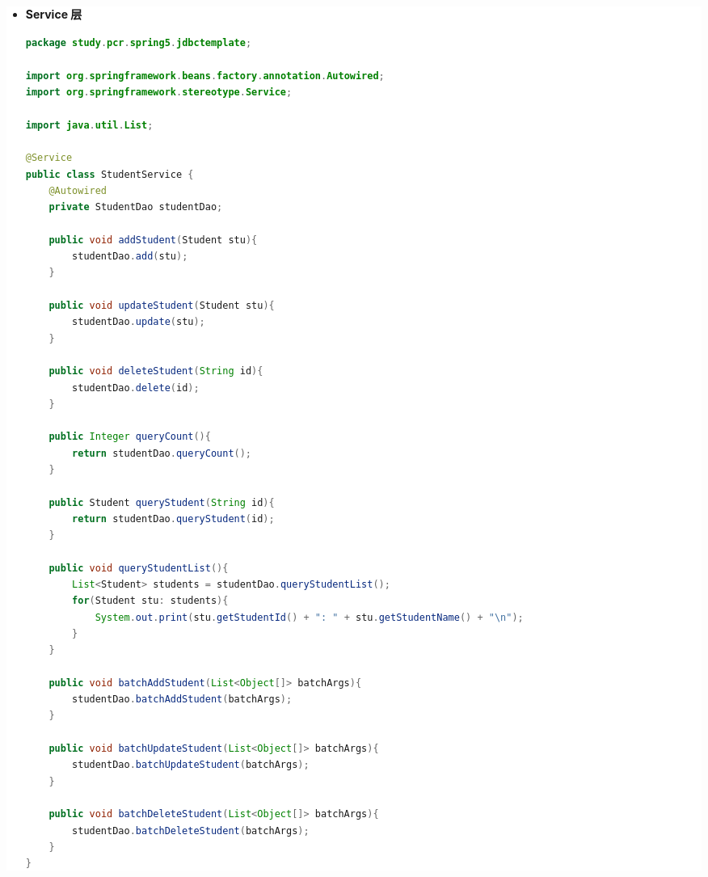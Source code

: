 * **Service 层**

  ```java
  package study.pcr.spring5.jdbctemplate;
  
  import org.springframework.beans.factory.annotation.Autowired;
  import org.springframework.stereotype.Service;
  
  import java.util.List;
  
  @Service
  public class StudentService {
      @Autowired
      private StudentDao studentDao;
  
      public void addStudent(Student stu){
          studentDao.add(stu);
      }
  
      public void updateStudent(Student stu){
          studentDao.update(stu);
      }
  
      public void deleteStudent(String id){
          studentDao.delete(id);
      }
  
      public Integer queryCount(){
          return studentDao.queryCount();
      }
  
      public Student queryStudent(String id){
          return studentDao.queryStudent(id);
      }
      
      public void queryStudentList(){
          List<Student> students = studentDao.queryStudentList();
          for(Student stu: students){
              System.out.print(stu.getStudentId() + ": " + stu.getStudentName() + "\n");
          }
      }
  
      public void batchAddStudent(List<Object[]> batchArgs){
          studentDao.batchAddStudent(batchArgs);
      }
  
      public void batchUpdateStudent(List<Object[]> batchArgs){
          studentDao.batchUpdateStudent(batchArgs);
      }
  
      public void batchDeleteStudent(List<Object[]> batchArgs){
          studentDao.batchDeleteStudent(batchArgs);
      }
  }
  ```
